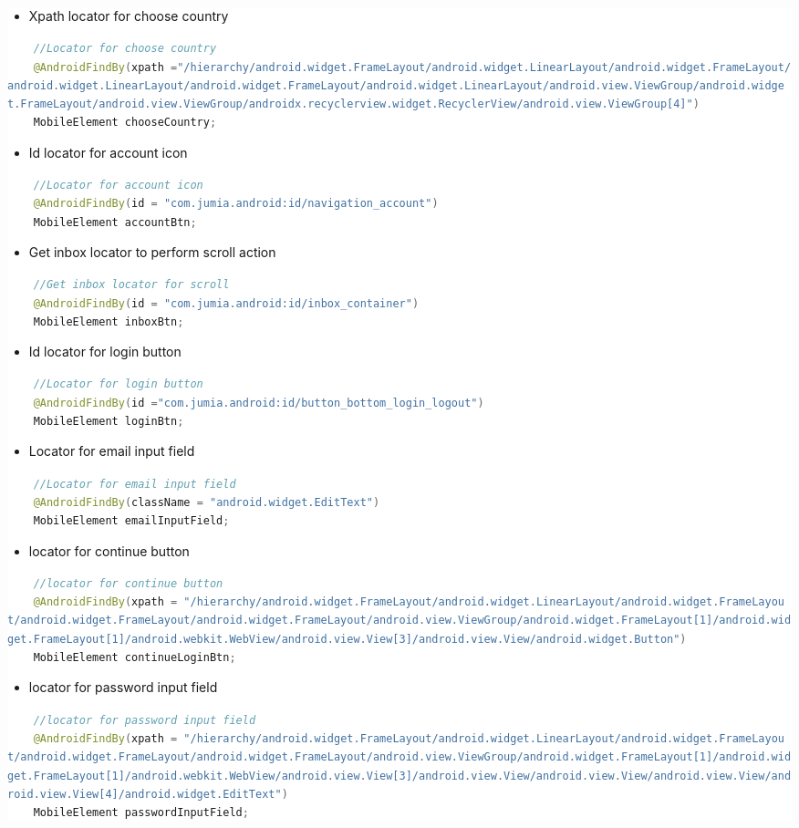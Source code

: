 - Xpath locator for choose country
```java
    //Locator for choose country
    @AndroidFindBy(xpath ="/hierarchy/android.widget.FrameLayout/android.widget.LinearLayout/android.widget.FrameLayout/android.widget.LinearLayout/android.widget.FrameLayout/android.widget.LinearLayout/android.view.ViewGroup/android.widget.FrameLayout/android.view.ViewGroup/androidx.recyclerview.widget.RecyclerView/android.view.ViewGroup[4]")
    MobileElement chooseCountry;
```


- Id locator for account icon

```java
    //Locator for account icon
    @AndroidFindBy(id = "com.jumia.android:id/navigation_account")
    MobileElement accountBtn;
```

- Get inbox locator to perform scroll action
```java
    //Get inbox locator for scroll
    @AndroidFindBy(id = "com.jumia.android:id/inbox_container")
    MobileElement inboxBtn;
```

- Id locator for login button
```java
    //Locator for login button
    @AndroidFindBy(id ="com.jumia.android:id/button_bottom_login_logout")
    MobileElement loginBtn;
```

- Locator for email input field
```java
    //Locator for email input field
    @AndroidFindBy(className = "android.widget.EditText")
    MobileElement emailInputField;
```

- locator for continue button
```java
    //locator for continue button
    @AndroidFindBy(xpath = "/hierarchy/android.widget.FrameLayout/android.widget.LinearLayout/android.widget.FrameLayout/android.widget.FrameLayout/android.widget.FrameLayout/android.view.ViewGroup/android.widget.FrameLayout[1]/android.widget.FrameLayout[1]/android.webkit.WebView/android.view.View[3]/android.view.View/android.widget.Button")
    MobileElement continueLoginBtn;
```


- locator for password input field
```java
    //locator for password input field
    @AndroidFindBy(xpath = "/hierarchy/android.widget.FrameLayout/android.widget.LinearLayout/android.widget.FrameLayout/android.widget.FrameLayout/android.widget.FrameLayout/android.view.ViewGroup/android.widget.FrameLayout[1]/android.widget.FrameLayout[1]/android.webkit.WebView/android.view.View[3]/android.view.View/android.view.View/android.view.View/android.view.View[4]/android.widget.EditText")
    MobileElement passwordInputField;
```
